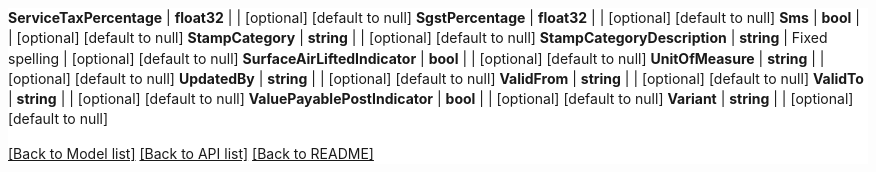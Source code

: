 **ServiceTaxPercentage** | **float32** |  | [optional] [default to null]
**SgstPercentage** | **float32** |  | [optional] [default to null]
**Sms** | **bool** |  | [optional] [default to null]
**StampCategory** | **string** |  | [optional] [default to null]
**StampCategoryDescription** | **string** | Fixed spelling | [optional] [default to null]
**SurfaceAirLiftedIndicator** | **bool** |  | [optional] [default to null]
**UnitOfMeasure** | **string** |  | [optional] [default to null]
**UpdatedBy** | **string** |  | [optional] [default to null]
**ValidFrom** | **string** |  | [optional] [default to null]
**ValidTo** | **string** |  | [optional] [default to null]
**ValuePayablePostIndicator** | **bool** |  | [optional] [default to null]
**Variant** | **string** |  | [optional] [default to null]

[[Back to Model list]](../README.md#documentation-for-models) [[Back to API list]](../README.md#documentation-for-api-endpoints) [[Back to README]](../README.md)


